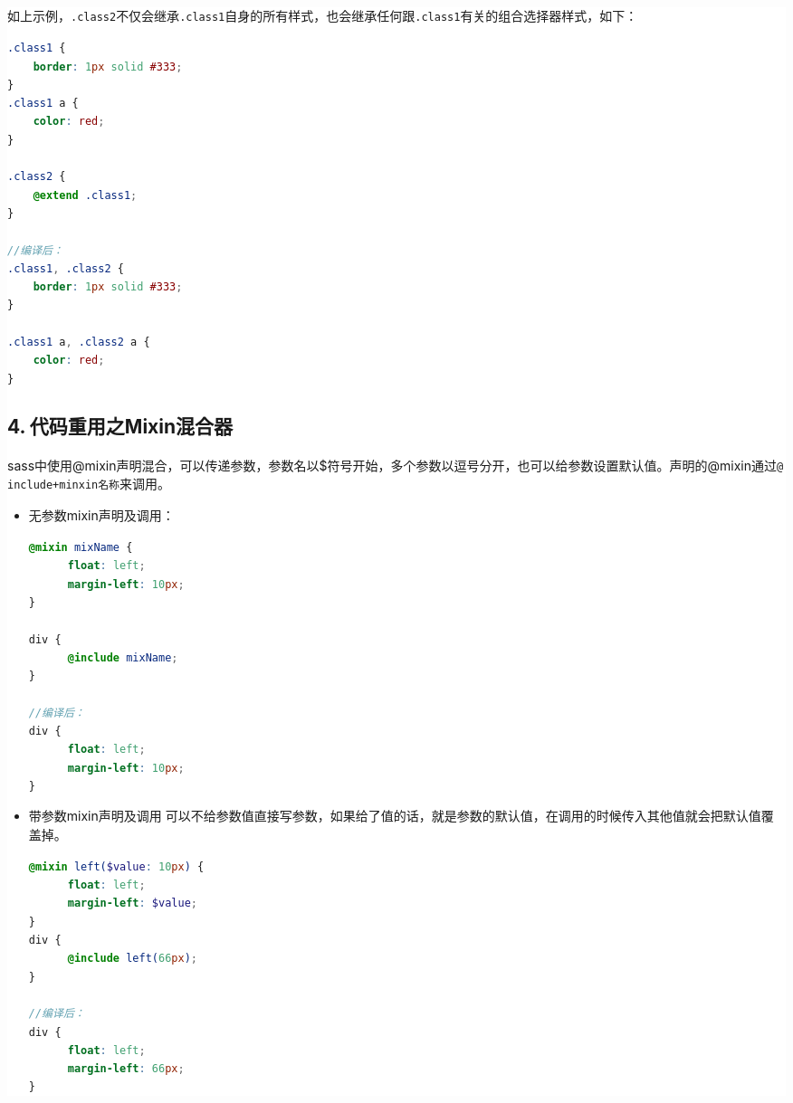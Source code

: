 如上示例，`.class2`不仅会继承`.class1`自身的所有样式，也会继承任何跟`.class1`有关的组合选择器样式，如下：

```scss
.class1 {
    border: 1px solid #333;
}
.class1 a {
    color: red;
}

.class2 {
    @extend .class1;
}

//编译后：
.class1, .class2 {
    border: 1px solid #333;
}

.class1 a, .class2 a {
    color: red;
}
```

## 4. 代码重用之Mixin混合器

sass中使用@mixin声明混合，可以传递参数，参数名以$符号开始，多个参数以逗号分开，也可以给参数设置默认值。声明的@mixin通过`@include+minxin名称`来调用。

- 无参数mixin声明及调用：

  ```scss
  @mixin mixName {
        float: left;
        margin-left: 10px;
  }

  div {
        @include mixName;
  }

  //编译后：
  div {
        float: left;
        margin-left: 10px;
  }
  ```

- 带参数mixin声明及调用
  可以不给参数值直接写参数，如果给了值的话，就是参数的默认值，在调用的时候传入其他值就会把默认值覆盖掉。

  ```scss
  @mixin left($value: 10px) {
        float: left;
        margin-left: $value;
  }
  div {
        @include left(66px);
  }

  //编译后：
  div {
        float: left;
        margin-left: 66px;
  }
  ```
